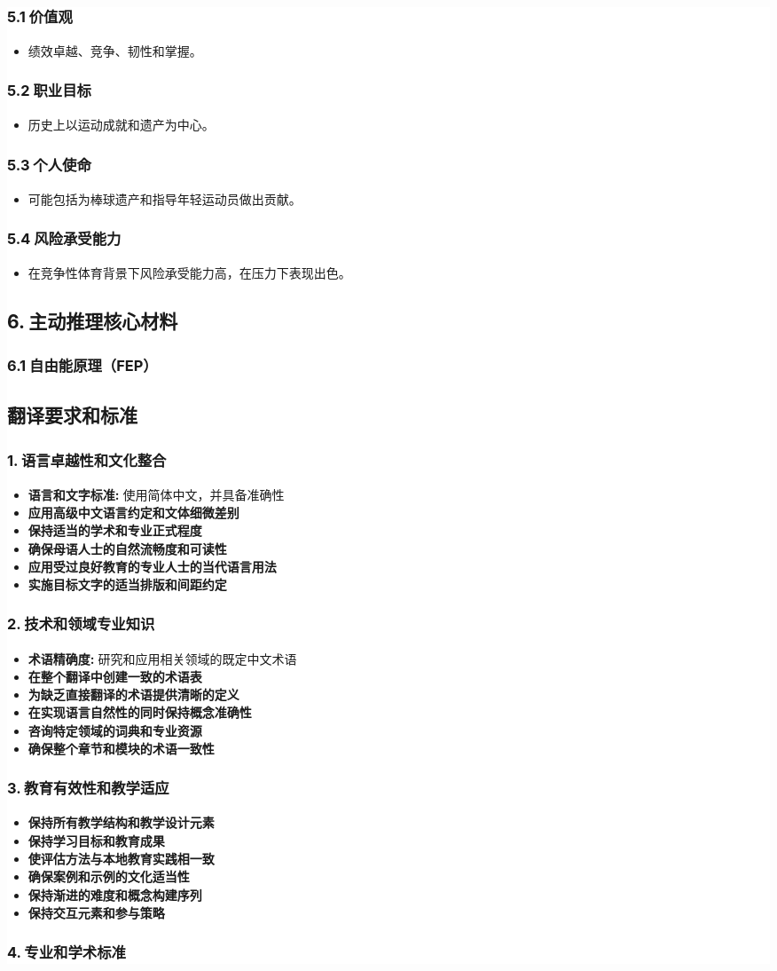 ### 5.1 价值观

- 绩效卓越、竞争、韧性和掌握。

### 5.2 职业目标

- 历史上以运动成就和遗产为中心。

### 5.3 个人使命

- 可能包括为棒球遗产和指导年轻运动员做出贡献。

### 5.4 风险承受能力

- 在竞争性体育背景下风险承受能力高，在压力下表现出色。

## 6. 主动推理核心材料

### 6.1 自由能原理（FEP）

## 翻译要求和标准

### 1. 语言卓越性和文化整合

- **语言和文字标准:** 使用简体中文，并具备准确性
- **应用高级中文语言约定和文体细微差别**
- **保持适当的学术和专业正式程度**
- **确保母语人士的自然流畅度和可读性**
- **应用受过良好教育的专业人士的当代语言用法**
- **实施目标文字的适当排版和间距约定**

### 2. 技术和领域专业知识

- **术语精确度:** 研究和应用相关领域的既定中文术语
- **在整个翻译中创建一致的术语表**
- **为缺乏直接翻译的术语提供清晰的定义**
- **在实现语言自然性的同时保持概念准确性**
- **咨询特定领域的词典和专业资源**
- **确保整个章节和模块的术语一致性**

### 3. 教育有效性和教学适应

- **保持所有教学结构和教学设计元素**
- **保持学习目标和教育成果**
- **使评估方法与本地教育实践相一致**
- **确保案例和示例的文化适当性**
- **保持渐进的难度和概念构建序列**
- **保持交互元素和参与策略**

### 4. 专业和学术标准
